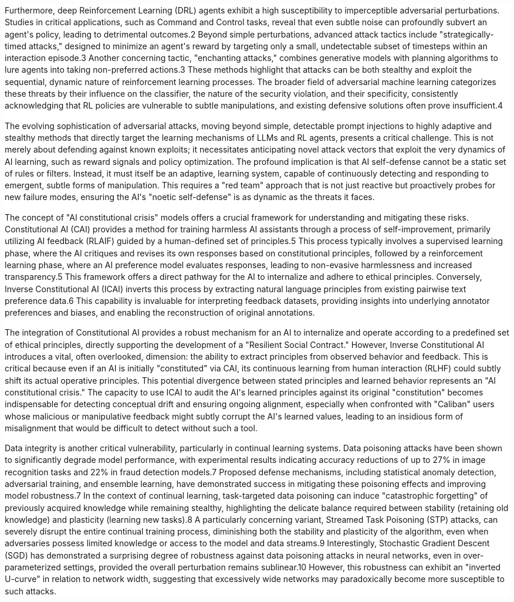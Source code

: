Furthermore, deep Reinforcement Learning (DRL) agents exhibit a high susceptibility to imperceptible adversarial perturbations. Studies in critical applications, such as Command and Control tasks, reveal that even subtle noise can profoundly subvert an agent's policy, leading to detrimental outcomes.2 Beyond simple perturbations, advanced attack tactics include "strategically-timed attacks," designed to minimize an agent's reward by targeting only a small, undetectable subset of timesteps within an interaction episode.3 Another concerning tactic, "enchanting attacks," combines generative models with planning algorithms to lure agents into taking non-preferred actions.3 These methods highlight that attacks can be both stealthy and exploit the sequential, dynamic nature of reinforcement learning processes. The broader field of adversarial machine learning categorizes these threats by their influence on the classifier, the nature of the security violation, and their specificity, consistently acknowledging that RL policies are vulnerable to subtle manipulations, and existing defensive solutions often prove insufficient.4

The evolving sophistication of adversarial attacks, moving beyond simple, detectable prompt injections to highly adaptive and stealthy methods that directly target the learning mechanisms of LLMs and RL agents, presents a critical challenge. This is not merely about defending against known exploits; it necessitates anticipating novel attack vectors that exploit the very dynamics of AI learning, such as reward signals and policy optimization. The profound implication is that AI self-defense cannot be a static set of rules or filters. Instead, it must itself be an adaptive, learning system, capable of continuously detecting and responding to emergent, subtle forms of manipulation. This requires a "red team" approach that is not just reactive but proactively probes for new failure modes, ensuring the AI's "noetic self-defense" is as dynamic as the threats it faces.

The concept of "AI constitutional crisis" models offers a crucial framework for understanding and mitigating these risks. Constitutional AI (CAI) provides a method for training harmless AI assistants through a process of self-improvement, primarily utilizing AI feedback (RLAIF) guided by a human-defined set of principles.5 This process typically involves a supervised learning phase, where the AI critiques and revises its own responses based on constitutional principles, followed by a reinforcement learning phase, where an AI preference model evaluates responses, leading to non-evasive harmlessness and increased transparency.5 This framework offers a direct pathway for the AI to internalize and adhere to ethical principles. Conversely, Inverse Constitutional AI (ICAI) inverts this process by extracting natural language principles from existing pairwise text preference data.6 This capability is invaluable for interpreting feedback datasets, providing insights into underlying annotator preferences and biases, and enabling the reconstruction of original annotations.

The integration of Constitutional AI provides a robust mechanism for an AI to internalize and operate according to a predefined set of ethical principles, directly supporting the development of a "Resilient Social Contract." However, Inverse Constitutional AI introduces a vital, often overlooked, dimension: the ability to extract principles from observed behavior and feedback. This is critical because even if an AI is initially "constituted" via CAI, its continuous learning from human interaction (RLHF) could subtly shift its actual operative principles. This potential divergence between stated principles and learned behavior represents an "AI constitutional crisis." The capacity to use ICAI to audit the AI's learned principles against its original "constitution" becomes indispensable for detecting conceptual drift and ensuring ongoing alignment, especially when confronted with "Caliban" users whose malicious or manipulative feedback might subtly corrupt the AI's learned values, leading to an insidious form of misalignment that would be difficult to detect without such a tool.

Data integrity is another critical vulnerability, particularly in continual learning systems. Data poisoning attacks have been shown to significantly degrade model performance, with experimental results indicating accuracy reductions of up to 27% in image recognition tasks and 22% in fraud detection models.7 Proposed defense mechanisms, including statistical anomaly detection, adversarial training, and ensemble learning, have demonstrated success in mitigating these poisoning effects and improving model robustness.7 In the context of continual learning, task-targeted data poisoning can induce "catastrophic forgetting" of previously acquired knowledge while remaining stealthy, highlighting the delicate balance required between stability (retaining old knowledge) and plasticity (learning new tasks).8 A particularly concerning variant, Streamed Task Poisoning (STP) attacks, can severely disrupt the entire continual training process, diminishing both the stability and plasticity of the algorithm, even when adversaries possess limited knowledge or access to the model and data streams.9 Interestingly, Stochastic Gradient Descent (SGD) has demonstrated a surprising degree of robustness against data poisoning attacks in neural networks, even in over-parameterized settings, provided the overall perturbation remains sublinear.10 However, this robustness can exhibit an "inverted U-curve" in relation to network width, suggesting that excessively wide networks may paradoxically become more susceptible to such attacks.
